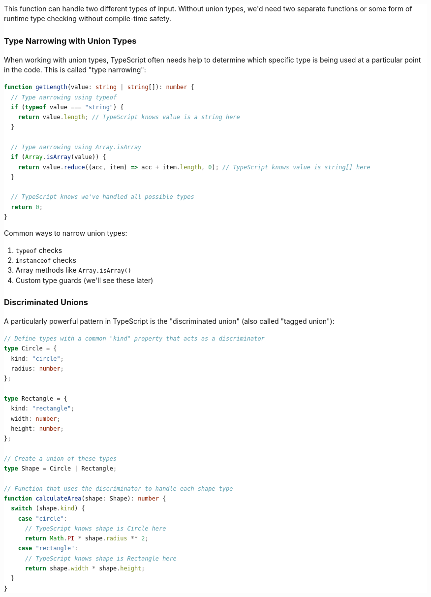 ```typescript
```

This function can handle two different types of input. Without union types, we'd need two separate functions or some form of runtime type checking without compile-time safety.

### Type Narrowing with Union Types

When working with union types, TypeScript often needs help to determine which specific type is being used at a particular point in the code. This is called "type narrowing":

```typescript
function getLength(value: string | string[]): number {
  // Type narrowing using typeof
  if (typeof value === "string") {
    return value.length; // TypeScript knows value is a string here
  }
  
  // Type narrowing using Array.isArray
  if (Array.isArray(value)) {
    return value.reduce((acc, item) => acc + item.length, 0); // TypeScript knows value is string[] here
  }
  
  // TypeScript knows we've handled all possible types
  return 0;
}
```

Common ways to narrow union types:
1. `typeof` checks
2. `instanceof` checks
3. Array methods like `Array.isArray()`
4. Custom type guards (we'll see these later)

### Discriminated Unions

A particularly powerful pattern in TypeScript is the "discriminated union" (also called "tagged union"):

```typescript
// Define types with a common "kind" property that acts as a discriminator
type Circle = {
  kind: "circle";
  radius: number;
};

type Rectangle = {
  kind: "rectangle";
  width: number;
  height: number;
};

// Create a union of these types
type Shape = Circle | Rectangle;

// Function that uses the discriminator to handle each shape type
function calculateArea(shape: Shape): number {
  switch (shape.kind) {
    case "circle":
      // TypeScript knows shape is Circle here
      return Math.PI * shape.radius ** 2;
    case "rectangle":
      // TypeScript knows shape is Rectangle here
      return shape.width * shape.height;
  }
}
```